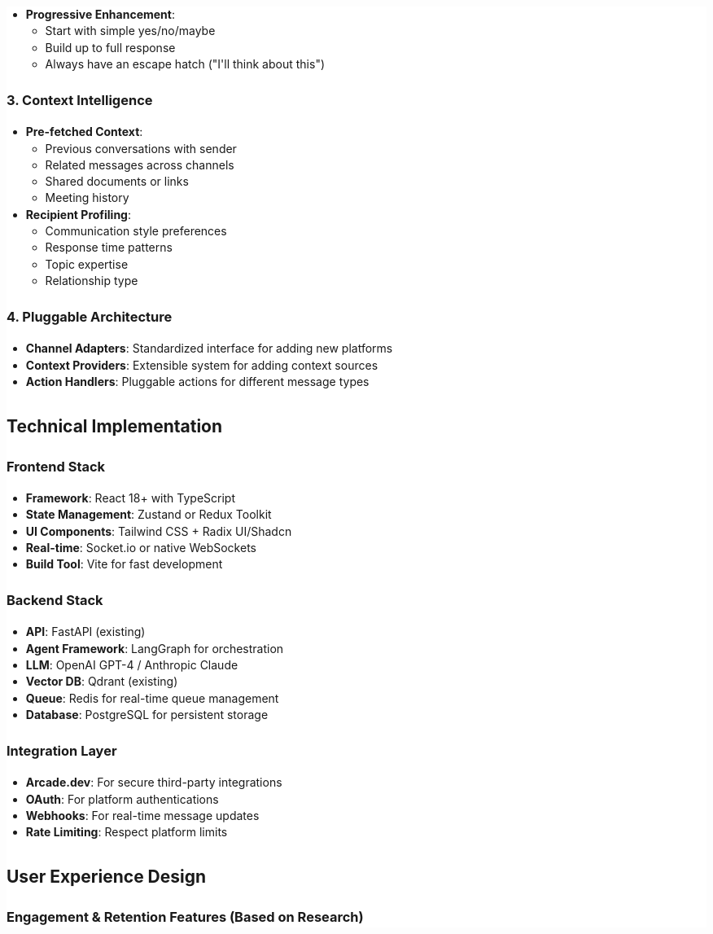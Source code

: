 - **Progressive Enhancement**:
  - Start with simple yes/no/maybe
  - Build up to full response
  - Always have an escape hatch ("I'll think about this")

### 3. Context Intelligence
- **Pre-fetched Context**:
  - Previous conversations with sender
  - Related messages across channels
  - Shared documents or links
  - Meeting history
- **Recipient Profiling**:
  - Communication style preferences
  - Response time patterns
  - Topic expertise
  - Relationship type

### 4. Pluggable Architecture
- **Channel Adapters**: Standardized interface for adding new platforms
- **Context Providers**: Extensible system for adding context sources
- **Action Handlers**: Pluggable actions for different message types

## Technical Implementation

### Frontend Stack
- **Framework**: React 18+ with TypeScript
- **State Management**: Zustand or Redux Toolkit
- **UI Components**: Tailwind CSS + Radix UI/Shadcn
- **Real-time**: Socket.io or native WebSockets
- **Build Tool**: Vite for fast development

### Backend Stack
- **API**: FastAPI (existing)
- **Agent Framework**: LangGraph for orchestration
- **LLM**: OpenAI GPT-4 / Anthropic Claude
- **Vector DB**: Qdrant (existing)
- **Queue**: Redis for real-time queue management
- **Database**: PostgreSQL for persistent storage

### Integration Layer
- **Arcade.dev**: For secure third-party integrations
- **OAuth**: For platform authentications
- **Webhooks**: For real-time message updates
- **Rate Limiting**: Respect platform limits

## User Experience Design

### Engagement & Retention Features (Based on Research)
